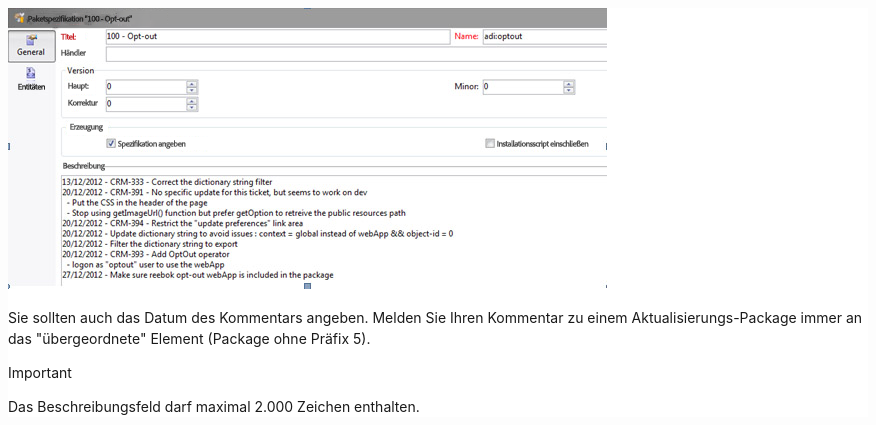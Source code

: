 ![](assets/ncs_datapackage_best-practices-2.png)

Sie sollten auch das Datum des Kommentars angeben. Melden Sie Ihren Kommentar zu einem Aktualisierungs-Package immer an das &quot;übergeordnete&quot; Element (Package ohne Präfix 5).

>[!IMPORTANT]
>
>Das Beschreibungsfeld darf maximal 2.000 Zeichen enthalten.